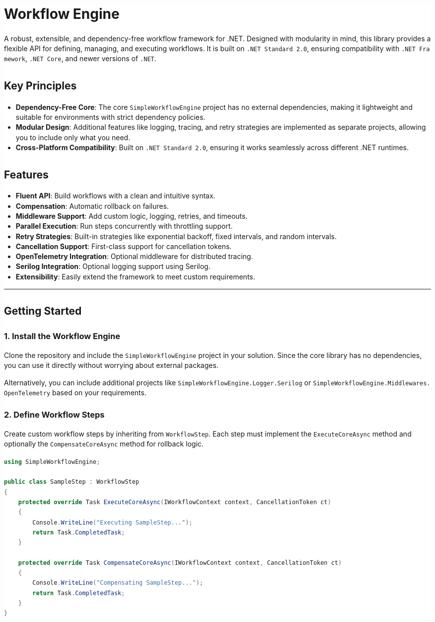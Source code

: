 # Workflow Engine

A robust, extensible, and dependency-free workflow framework for .NET. Designed with modularity in mind, this library provides a flexible API for defining, managing, and executing workflows. It is built on `.NET Standard 2.0`, ensuring compatibility with `.NET Framework`, `.NET Core`, and newer versions of `.NET`.

## Key Principles

- **Dependency-Free Core**: The core `SimpleWorkflowEngine` project has no external dependencies, making it lightweight and suitable for environments with strict dependency policies.
- **Modular Design**: Additional features like logging, tracing, and retry strategies are implemented as separate projects, allowing you to include only what you need.
- **Cross-Platform Compatibility**: Built on `.NET Standard 2.0`, ensuring it works seamlessly across different .NET runtimes.

## Features

- **Fluent API**: Build workflows with a clean and intuitive syntax.
- **Compensation**: Automatic rollback on failures.
- **Middleware Support**: Add custom logic, logging, retries, and timeouts.
- **Parallel Execution**: Run steps concurrently with throttling support.
- **Retry Strategies**: Built-in strategies like exponential backoff, fixed intervals, and random intervals.
- **Cancellation Support**: First-class support for cancellation tokens.
- **OpenTelemetry Integration**: Optional middleware for distributed tracing.
- **Serilog Integration**: Optional logging support using Serilog.
- **Extensibility**: Easily extend the framework to meet custom requirements.

---

## Getting Started

### 1. Install the Workflow Engine

Clone the repository and include the `SimpleWorkflowEngine` project in your solution. Since the core library has no dependencies, you can use it directly without worrying about external packages.

Alternatively, you can include additional projects like `SimpleWorkflowEngine.Logger.Serilog` or `SimpleWorkflowEngine.Middlewares.OpenTelemetry` based on your requirements.

### 2. Define Workflow Steps

Create custom workflow steps by inheriting from `WorkflowStep`. Each step must implement the `ExecuteCoreAsync` method and optionally the `CompensateCoreAsync` method for rollback logic.

```csharp
using SimpleWorkflowEngine;

public class SampleStep : WorkflowStep
{
    protected override Task ExecuteCoreAsync(IWorkflowContext context, CancellationToken ct)
    {
        Console.WriteLine("Executing SampleStep...");
        return Task.CompletedTask;
    }

    protected override Task CompensateCoreAsync(IWorkflowContext context, CancellationToken ct)
    {
        Console.WriteLine("Compensating SampleStep...");
        return Task.CompletedTask;
    }
}
```